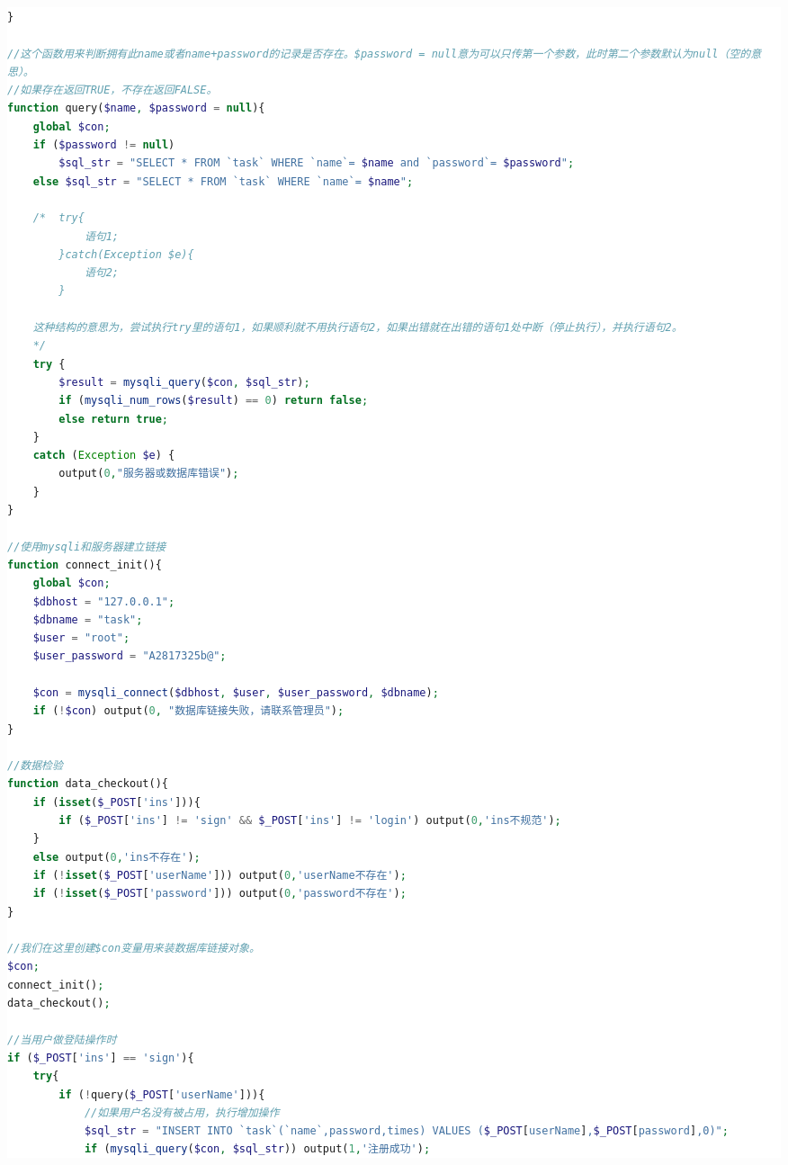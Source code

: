 ```php
}

//这个函数用来判断拥有此name或者name+password的记录是否存在。$password = null意为可以只传第一个参数，此时第二个参数默认为null（空的意思）。
//如果存在返回TRUE，不存在返回FALSE。
function query($name, $password = null){
    global $con;
    if ($password != null)
        $sql_str = "SELECT * FROM `task` WHERE `name`= $name and `password`= $password";
    else $sql_str = "SELECT * FROM `task` WHERE `name`= $name";

    /*  try{
            语句1;
        }catch(Exception $e){
            语句2;
        }
        
    这种结构的意思为，尝试执行try里的语句1，如果顺利就不用执行语句2，如果出错就在出错的语句1处中断（停止执行），并执行语句2。
    */
    try {
        $result = mysqli_query($con, $sql_str);
        if (mysqli_num_rows($result) == 0) return false;
        else return true;
    }
    catch (Exception $e) {
        output(0,"服务器或数据库错误");
    }
}

//使用mysqli和服务器建立链接
function connect_init(){
    global $con;
    $dbhost = "127.0.0.1";
    $dbname = "task";
    $user = "root";
    $user_password = "A2817325b@";

    $con = mysqli_connect($dbhost, $user, $user_password, $dbname);
    if (!$con) output(0, "数据库链接失败，请联系管理员");
}

//数据检验
function data_checkout(){
    if (isset($_POST['ins'])){
        if ($_POST['ins'] != 'sign' && $_POST['ins'] != 'login') output(0,'ins不规范');
    }
    else output(0,'ins不存在');
    if (!isset($_POST['userName'])) output(0,'userName不存在');
    if (!isset($_POST['password'])) output(0,'password不存在');
}

//我们在这里创建$con变量用来装数据库链接对象。
$con;
connect_init();
data_checkout();

//当用户做登陆操作时
if ($_POST['ins'] == 'sign'){
    try{
        if (!query($_POST['userName'])){
            //如果用户名没有被占用，执行增加操作
            $sql_str = "INSERT INTO `task`(`name`,password,times) VALUES ($_POST[userName],$_POST[password],0)";
            if (mysqli_query($con, $sql_str)) output(1,'注册成功');
```